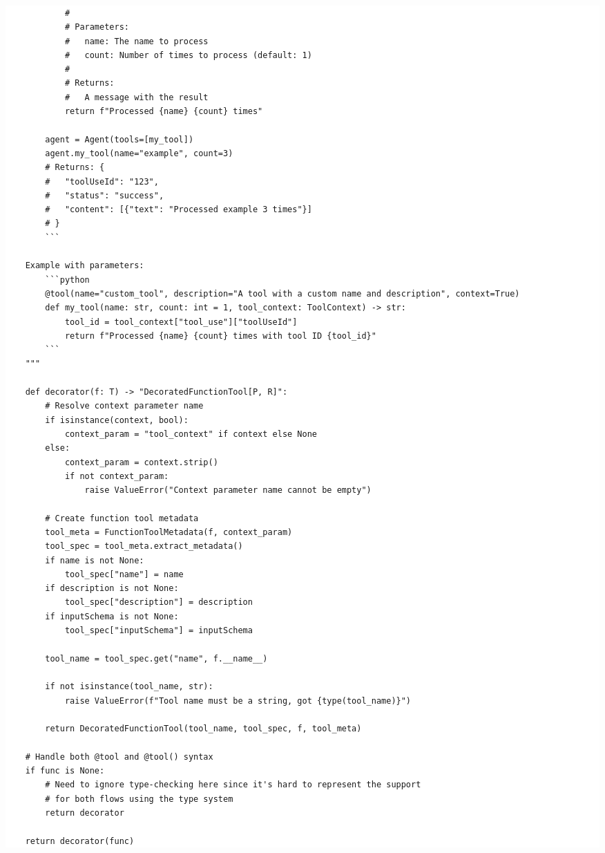 ````
            #
            # Parameters:
            #   name: The name to process
            #   count: Number of times to process (default: 1)
            #
            # Returns:
            #   A message with the result
            return f"Processed {name} {count} times"

        agent = Agent(tools=[my_tool])
        agent.my_tool(name="example", count=3)
        # Returns: {
        #   "toolUseId": "123",
        #   "status": "success",
        #   "content": [{"text": "Processed example 3 times"}]
        # }
        ```

    Example with parameters:
        ```python
        @tool(name="custom_tool", description="A tool with a custom name and description", context=True)
        def my_tool(name: str, count: int = 1, tool_context: ToolContext) -> str:
            tool_id = tool_context["tool_use"]["toolUseId"]
            return f"Processed {name} {count} times with tool ID {tool_id}"
        ```
    """

    def decorator(f: T) -> "DecoratedFunctionTool[P, R]":
        # Resolve context parameter name
        if isinstance(context, bool):
            context_param = "tool_context" if context else None
        else:
            context_param = context.strip()
            if not context_param:
                raise ValueError("Context parameter name cannot be empty")

        # Create function tool metadata
        tool_meta = FunctionToolMetadata(f, context_param)
        tool_spec = tool_meta.extract_metadata()
        if name is not None:
            tool_spec["name"] = name
        if description is not None:
            tool_spec["description"] = description
        if inputSchema is not None:
            tool_spec["inputSchema"] = inputSchema

        tool_name = tool_spec.get("name", f.__name__)

        if not isinstance(tool_name, str):
            raise ValueError(f"Tool name must be a string, got {type(tool_name)}")

        return DecoratedFunctionTool(tool_name, tool_spec, f, tool_meta)

    # Handle both @tool and @tool() syntax
    if func is None:
        # Need to ignore type-checking here since it's hard to represent the support
        # for both flows using the type system
        return decorator

    return decorator(func)
````
